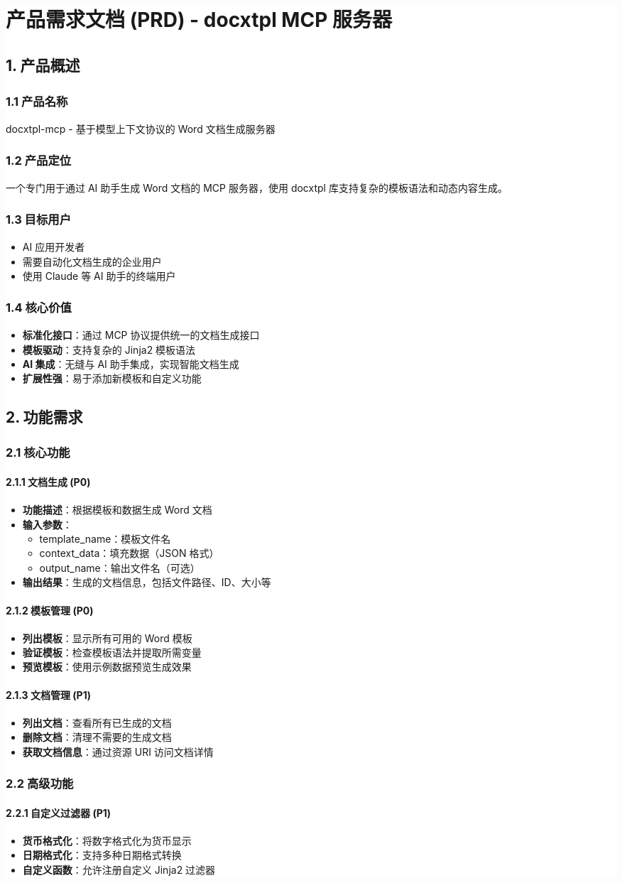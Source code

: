 # 产品需求文档 (PRD) - docxtpl MCP 服务器

## 1. 产品概述

### 1.1 产品名称
docxtpl-mcp - 基于模型上下文协议的 Word 文档生成服务器

### 1.2 产品定位
一个专门用于通过 AI 助手生成 Word 文档的 MCP 服务器，使用 docxtpl 库支持复杂的模板语法和动态内容生成。

### 1.3 目标用户
- AI 应用开发者
- 需要自动化文档生成的企业用户
- 使用 Claude 等 AI 助手的终端用户

### 1.4 核心价值
- **标准化接口**：通过 MCP 协议提供统一的文档生成接口
- **模板驱动**：支持复杂的 Jinja2 模板语法
- **AI 集成**：无缝与 AI 助手集成，实现智能文档生成
- **扩展性强**：易于添加新模板和自定义功能

## 2. 功能需求

### 2.1 核心功能

#### 2.1.1 文档生成 (P0)
- **功能描述**：根据模板和数据生成 Word 文档
- **输入参数**：
  - template_name：模板文件名
  - context_data：填充数据（JSON 格式）
  - output_name：输出文件名（可选）
- **输出结果**：生成的文档信息，包括文件路径、ID、大小等

#### 2.1.2 模板管理 (P0)
- **列出模板**：显示所有可用的 Word 模板
- **验证模板**：检查模板语法并提取所需变量
- **预览模板**：使用示例数据预览生成效果

#### 2.1.3 文档管理 (P1)
- **列出文档**：查看所有已生成的文档
- **删除文档**：清理不需要的生成文档
- **获取文档信息**：通过资源 URI 访问文档详情

### 2.2 高级功能

#### 2.2.1 自定义过滤器 (P1)
- **货币格式化**：将数字格式化为货币显示
- **日期格式化**：支持多种日期格式转换
- **自定义函数**：允许注册自定义 Jinja2 过滤器
